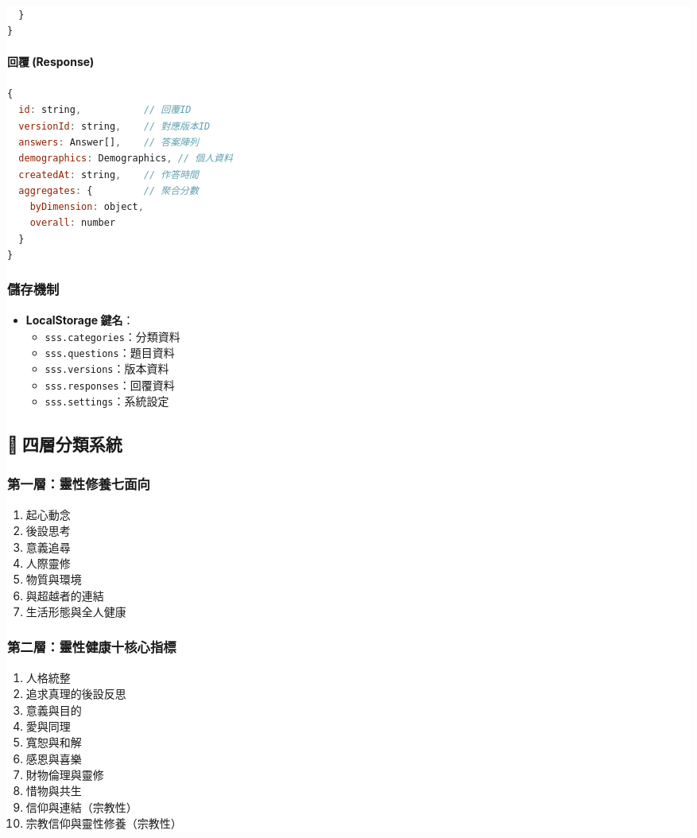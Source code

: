 ```javascript
  }
}
```

#### 回覆 (Response)
```javascript
{
  id: string,           // 回覆ID
  versionId: string,    // 對應版本ID
  answers: Answer[],    // 答案陣列
  demographics: Demographics, // 個人資料
  createdAt: string,    // 作答時間
  aggregates: {         // 聚合分數
    byDimension: object,
    overall: number
  }
}
```

### 儲存機制
- **LocalStorage 鍵名**：
  - `sss.categories`：分類資料
  - `sss.questions`：題目資料
  - `sss.versions`：版本資料
  - `sss.responses`：回覆資料
  - `sss.settings`：系統設定

## 🎯 四層分類系統

### 第一層：靈性修養七面向
1. 起心動念
2. 後設思考
3. 意義追尋
4. 人際靈修
5. 物質與環境
6. 與超越者的連結
7. 生活形態與全人健康

### 第二層：靈性健康十核心指標
1. 人格統整
2. 追求真理的後設反思
3. 意義與目的
4. 愛與同理
5. 寬恕與和解
6. 感恩與喜樂
7. 財物倫理與靈修
8. 惜物與共生
9. 信仰與連結（宗教性）
10. 宗教信仰與靈性修養（宗教性）
